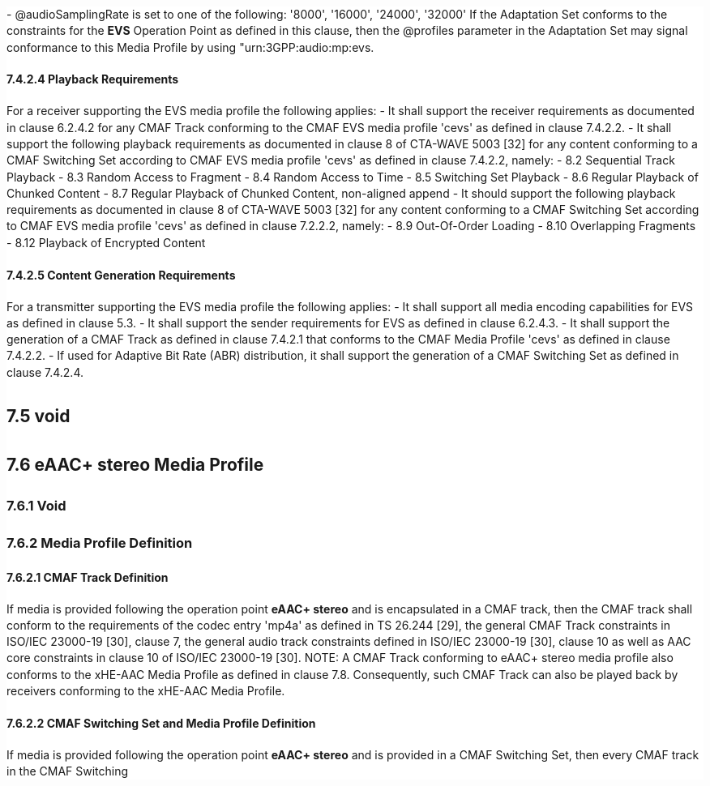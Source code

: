 \- \@audioSamplingRate is set to one of the following: \'8000\', \'16000\',
\'24000\', \'32000\'
If the Adaptation Set conforms to the constraints for the **EVS** Operation
Point as defined in this clause, then the \@profiles parameter in the
Adaptation Set may signal conformance to this Media Profile by using
\"urn:3GPP:audio:mp:evs.
#### 7.4.2.4 Playback Requirements
For a receiver supporting the EVS media profile the following applies:
\- It shall support the receiver requirements as documented in clause 6.2.4.2
for any CMAF Track conforming to the CMAF EVS media profile \'cevs\' as
defined in clause 7.4.2.2.
\- It shall support the following playback requirements as documented in
clause 8 of CTA-WAVE 5003 [32] for any content conforming to a CMAF Switching
Set according to CMAF EVS media profile \'cevs\' as defined in clause 7.4.2.2,
namely:
\- 8.2 Sequential Track Playback
\- 8.3 Random Access to Fragment
\- 8.4 Random Access to Time
\- 8.5 Switching Set Playback
\- 8.6 Regular Playback of Chunked Content
\- 8.7 Regular Playback of Chunked Content, non-aligned append
\- It should support the following playback requirements as documented in
clause 8 of CTA-WAVE 5003 [32] for any content conforming to a CMAF Switching
Set according to CMAF EVS media profile \'cevs\' as defined in clause 7.2.2.2,
namely:
\- 8.9 Out-Of-Order Loading
\- 8.10 Overlapping Fragments
\- 8.12 Playback of Encrypted Content
#### 7.4.2.5 Content Generation Requirements
For a transmitter supporting the EVS media profile the following applies:
\- It shall support all media encoding capabilities for EVS as defined in
clause 5.3.
\- It shall support the sender requirements for EVS as defined in clause
6.2.4.3.
\- It shall support the generation of a CMAF Track as defined in clause
7.4.2.1 that conforms to the CMAF Media Profile \'cevs\' as defined in clause
7.4.2.2.
\- If used for Adaptive Bit Rate (ABR) distribution, it shall support the
generation of a CMAF Switching Set as defined in clause 7.4.2.4.
## 7.5 void
## 7.6 eAAC+ stereo Media Profile
### 7.6.1 Void
### 7.6.2 Media Profile Definition
#### 7.6.2.1 CMAF Track Definition
If media is provided following the operation point **eAAC+ stereo** and is
encapsulated in a CMAF track, then the CMAF track shall conform to the
requirements of the codec entry \'mp4a\' as defined in TS 26.244 [29], the
general CMAF Track constraints in ISO/IEC 23000-19 [30], clause 7, the general
audio track constraints defined in ISO/IEC 23000-19 [30], clause 10 as well as
AAC core constraints in clause 10 of ISO/IEC 23000-19 [30].
NOTE: A CMAF Track conforming to eAAC+ stereo media profile also conforms to
the xHE-AAC Media Profile as defined in clause 7.8. Consequently, such CMAF
Track can also be played back by receivers conforming to the xHE-AAC Media
Profile.
#### 7.6.2.2 CMAF Switching Set and Media Profile Definition
If media is provided following the operation point **eAAC+ stereo** and is
provided in a CMAF Switching Set, then every CMAF track in the CMAF Switching